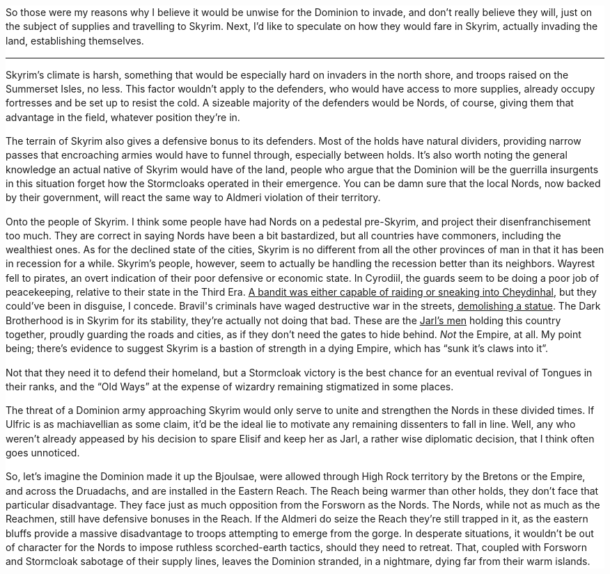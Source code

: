 So those were my reasons why I believe it would be unwise for the Dominion to invade, and don’t really believe they will, just on the subject of supplies and travelling to Skyrim. Next, I’d like to speculate on how they would fare in Skyrim, actually invading the land, establishing themselves.

*****

Skyrim’s climate is harsh, something that would be especially hard on invaders in the north shore, and troops raised on the Summerset Isles, no less. This factor wouldn’t apply to the defenders, who would have access to more supplies, already occupy fortresses and be set up to resist the cold. A sizeable majority of the defenders would be Nords, of course, giving them that advantage in the field, whatever position they’re in.

The terrain of Skyrim also gives a defensive bonus to its defenders. Most of the holds have natural dividers, providing narrow passes that encroaching armies would have to funnel through, especially between holds. It’s also worth noting the general knowledge an actual native of Skyrim would have of the land, people who argue that the Dominion will be the guerrilla insurgents in this situation forget how the Stormcloaks operated in their emergence. You can be damn sure that the local Nords, now backed by their government, will react the same way to Aldmeri violation of their territory.

Onto the people of Skyrim. I think some people have had Nords on a pedestal pre-Skyrim, and project their disenfranchisement too much. They are correct in saying Nords have been a bit bastardized, but all countries have commoners, including the wealthiest ones. As for the declined state of the cities, Skyrim is no different from all the other provinces of man in that it has been in recession for a while. Skyrim’s people, however, seem to actually be handling the recession better than its neighbors. Wayrest fell to pirates, an overt indication of their poor defensive or economic state. In Cyrodiil, the guards seem to be doing a poor job of peacekeeping, relative to their state in the Third Era. [A bandit was either capable of raiding or sneaking into Cheydinhal](http://www.uesp.net/wiki/Skyrim:Cicero%27s_Journal_-_Volume_4), but they could’ve been in disguise, I concede. Bravil's criminals have waged destructive war in the streets, [demolishing a statue](http://www.uesp.net/wiki/Skyrim:Cicero%27s_Journal_-_Volume_2). The Dark Brotherhood is in Skyrim for its stability, they’re actually not doing that bad. These are the [Jarl’s men](http://www.uesp.net/wiki/Skyrim:Guards) holding this country together, proudly guarding the roads and cities, as if they don’t need the gates to hide behind. *Not* the Empire, at all. My point being; there’s evidence to suggest Skyrim is a bastion of strength in a dying Empire, which has “sunk it’s claws into it”.

Not that they need it to defend their homeland, but a Stormcloak victory is the best chance for an eventual revival of Tongues in their ranks, and the “Old Ways” at the expense of wizardry remaining stigmatized in some places.

The threat of a Dominion army approaching Skyrim would only serve to unite and strengthen the Nords in these divided times. If Ulfric is as machiavellian as some claim, it’d be the ideal lie to motivate any remaining dissenters to fall in line. Well, any who weren’t already appeased by his decision to spare Elisif and keep her as Jarl, a rather wise diplomatic decision, that I think often goes unnoticed.

So, let’s imagine the Dominion made it up the Bjoulsae, were allowed through High Rock territory by the Bretons or the Empire, and across the Druadachs, and are installed in the Eastern Reach. The Reach being warmer than other holds, they don’t face that particular disadvantage. They face just as much opposition from the Forsworn as the Nords. The Nords, while not as much as the Reachmen, still have defensive bonuses in the Reach. If the Aldmeri do seize the Reach they’re still trapped in it, as the eastern bluffs provide a massive disadvantage to troops attempting to emerge from the gorge. In desperate situations, it wouldn’t be out of character for the Nords to impose ruthless scorched-earth tactics, should they need to retreat. That, coupled with Forsworn and Stormcloak sabotage of their supply lines, leaves the Dominion stranded, in a nightmare, dying far from their warm islands.
